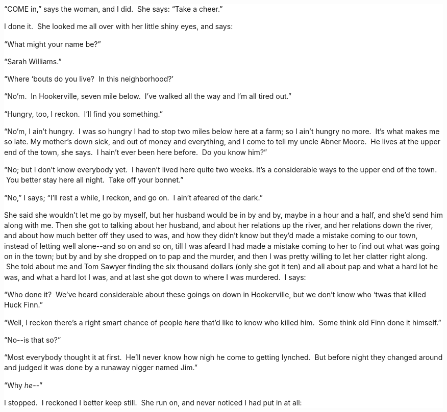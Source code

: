 “COME in,” says the woman, and I did.  She says:  “Take a cheer.”

I done it.  She looked me all over with her little shiny eyes, and says:

“What might your name be?”

“Sarah Williams.”

“Where ‘bouts do you live?  In this neighborhood?’

“No’m.  In Hookerville, seven mile below.  I’ve walked all the way and
I’m all tired out.”

“Hungry, too, I reckon.  I’ll find you something.”

“No’m, I ain’t hungry.  I was so hungry I had to stop two miles below
here at a farm; so I ain’t hungry no more.  It’s what makes me so late.
My mother’s down sick, and out of money and everything, and I come to
tell my uncle Abner Moore.  He lives at the upper end of the town, she
says.  I hain’t ever been here before.  Do you know him?”

“No; but I don’t know everybody yet.  I haven’t lived here quite two
weeks. It’s a considerable ways to the upper end of the town.  You
better stay here all night.  Take off your bonnet.”

“No,” I says; “I’ll rest a while, I reckon, and go on.  I ain’t afeared
of the dark.”

She said she wouldn’t let me go by myself, but her husband would be in
by and by, maybe in a hour and a half, and she’d send him along with me.
Then she got to talking about her husband, and about her relations up
the river, and her relations down the river, and about how much better
off they used to was, and how they didn’t know but they’d made a mistake
coming to our town, instead of letting well alone--and so on and so on,
till I was afeard I had made a mistake coming to her to find out what
was going on in the town; but by and by she dropped on to pap and the
murder, and then I was pretty willing to let her clatter right along.
 She told about me and Tom Sawyer finding the six thousand dollars (only
she got it ten) and all about pap and what a hard lot he was, and what
a hard lot I was, and at last she got down to where I was murdered.  I
says:

“Who done it?  We’ve heard considerable about these goings on down in
Hookerville, but we don’t know who ‘twas that killed Huck Finn.”

“Well, I reckon there’s a right smart chance of people _here_ that’d
like to know who killed him.  Some think old Finn done it himself.”

“No--is that so?”

“Most everybody thought it at first.  He’ll never know how nigh he come
to getting lynched.  But before night they changed around and judged it
was done by a runaway nigger named Jim.”

“Why _he_--”

I stopped.  I reckoned I better keep still.  She run on, and never
noticed I had put in at all:
